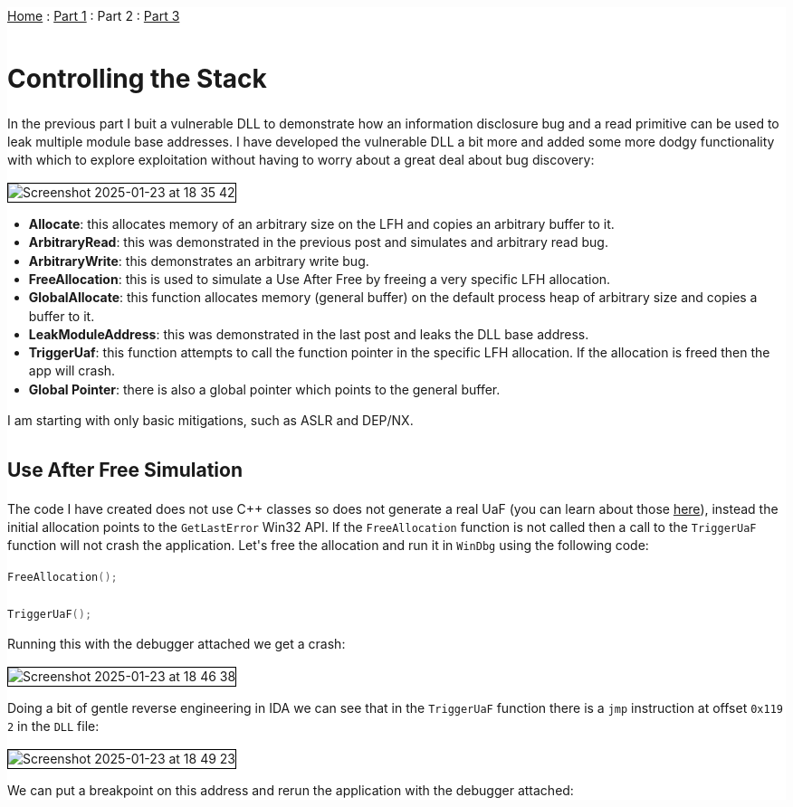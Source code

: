 [Home](https://plackyhacker.github.io) : [Part 1](https://plackyhacker.github.io/binary/all-the-leaks) : Part 2 : [Part 3](https://plackyhacker.github.io/binary/shellcode-execution)

# Controlling the Stack

In the previous part I buit a vulnerable DLL to demonstrate how an information disclosure bug and a read primitive can be used to leak multiple module base addresses. I have developed the vulnerable DLL a bit more and added some more dodgy functionality with which to explore exploitation without having to worry about a great deal about bug discovery:

<img width="1381" alt="Screenshot 2025-01-23 at 18 35 42" src="https://github.com/user-attachments/assets/bed35364-45c3-44d1-9722-06c84c7a87f6" style="border: 1px solid black;" />

- **Allocate**: this allocates memory of an arbitrary size on the LFH and copies an arbitrary buffer to it.
- **ArbitraryRead**: this was demonstrated in the previous post and simulates and arbitrary read bug.
- **ArbitraryWrite**: this demonstrates an arbitrary write bug.
- **FreeAllocation**: this is used to simulate a Use After Free by freeing a very specific LFH allocation.
- **GlobalAllocate**: this function allocates memory (general buffer) on the default process heap of arbitrary size and copies a buffer to it.
- **LeakModuleAddress**: this was demonstrated in the last post and leaks the DLL base address.
- **TriggerUaf**: this function attempts to call the function pointer in the specific LFH allocation. If the allocation is freed then the app will crash.
- **Global Pointer**: there is also a global pointer which points to the general buffer.

I am starting with only basic mitigations, such as ASLR and DEP/NX.

## Use After Free Simulation

The code I have created does not use C++ classes so does not generate a real UaF (you can learn about those [here](https://plackyhacker.github.io/classes/use-after-free)), instead the initial allocation points to the `GetLastError` Win32 API. If the `FreeAllocation` function is not called then a call to the `TriggerUaF` function will not crash the application. Let's free the allocation and run it in `WinDbg` using the following code:

```c
FreeAllocation();

TriggerUaF();
```

Running this with the debugger attached we get a crash:

<img width="1113" alt="Screenshot 2025-01-23 at 18 46 38" src="https://github.com/user-attachments/assets/74cae532-1a68-4e8c-9fb9-0cda513c3b46" style="border: 1px solid black;" />

Doing a bit of gentle reverse engineering in IDA we can see that in the `TriggerUaF` function there is a `jmp` instruction at offset `0x1192` in the `DLL` file:

<img width="570" alt="Screenshot 2025-01-23 at 18 49 23" src="https://github.com/user-attachments/assets/ddcd5398-275f-4300-babf-854c83f4e2d5" style="border: 1px solid black;" />

We can put a breakpoint on this address and rerun the application with the debugger attached:
